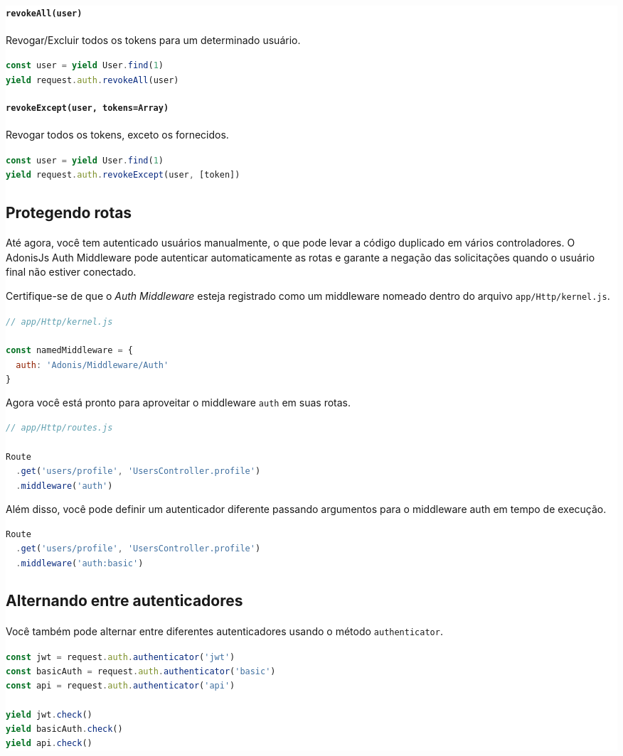 #### `revokeAll(user)`
Revogar/Excluir todos os tokens para um determinado usuário.

```js
const user = yield User.find(1)
yield request.auth.revokeAll(user)
```

#### `revokeExcept(user, tokens=Array)`
Revogar todos os tokens, exceto os fornecidos.

```js
const user = yield User.find(1)
yield request.auth.revokeExcept(user, [token])
```

## Protegendo rotas
Até agora, você tem autenticado usuários manualmente, o que pode levar a código duplicado em vários controladores. O AdonisJs Auth Middleware pode autenticar automaticamente as rotas e garante a negação das solicitações quando o usuário final não estiver conectado.

Certifique-se de que o *Auth Middleware* esteja registrado como um middleware nomeado dentro do arquivo `app/Http/kernel.js`.

```js
// app/Http/kernel.js

const namedMiddleware = {
  auth: 'Adonis/Middleware/Auth'
}
```

Agora você está pronto para aproveitar o middleware `auth` em suas rotas.

```js
// app/Http/routes.js

Route
  .get('users/profile', 'UsersController.profile')
  .middleware('auth')
```

Além disso, você pode definir um autenticador diferente passando argumentos para o middleware auth em tempo de execução.

```js
Route
  .get('users/profile', 'UsersController.profile')
  .middleware('auth:basic')
```

## Alternando entre autenticadores
Você também pode alternar entre diferentes autenticadores usando o método `authenticator`.

```js
const jwt = request.auth.authenticator('jwt')
const basicAuth = request.auth.authenticator('basic')
const api = request.auth.authenticator('api')

yield jwt.check()
yield basicAuth.check()
yield api.check()
```
